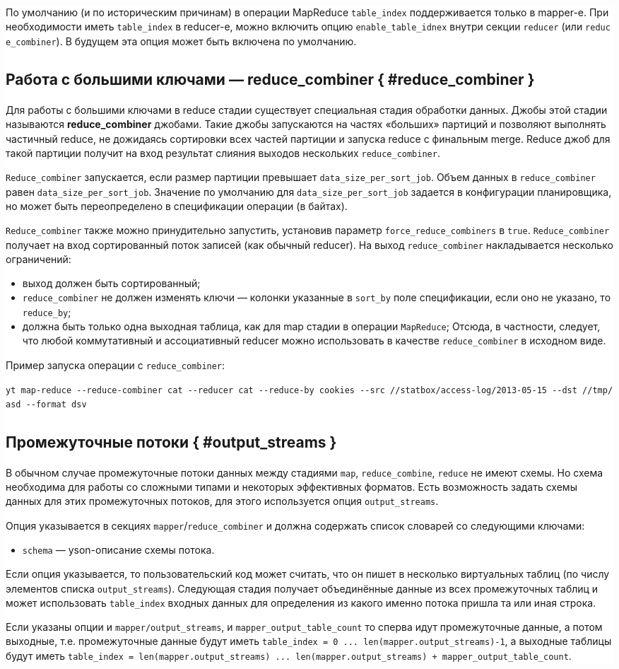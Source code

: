 По умолчанию (и по историческим причинам) в операции MapReduce `table_index` поддерживается только в mapper-е. При необходимости иметь `table_index` в reducer-е, можно включить опцию `enable_table_idnex` внутри секции `reducer` (или `reduce_combiner`). В будущем эта опция может быть включена по умолчанию. 

## Работа с большими ключами — reduce_combiner { #reduce_combiner }

Для работы с большими ключами в reduce стадии существует специальная стадия обработки данных. Джобы этой стадии называются **reduce_combiner** джобами. Такие джобы запускаются на частях «больших» партиций и позволяют выполнять частичный reduce, не дожидаясь сортировки всех частей партиции и запуска reduce с финальным merge. Reduce джоб для такой партиции получит на вход результат слияния выходов нескольких `reduce_combiner`.

`Reduce_combiner` запускается, если размер партиции превышает `data_size_per_sort_job`. Объем данных в `reduce_combiner` равен `data_size_per_sort_job`. Значение по умолчанию для `data_size_per_sort_job` задается в конфигурации планировщика, но может быть переопределено в спецификации операции (в байтах).

`Reduce_combiner` также можно принудительно запустить, установив параметр `force_reduce_combiners` в `true`. `Reduce_combiner` получает на вход сортированный поток записей (как обычный reducer). На выход `reduce_combiner` накладывается несколько ограничений:

* выход должен быть сортированный;
* `reduce_combiner` не должен изменять ключи — колонки указанные в `sort_by` поле спецификации, если оно не указано, то `reduce_by`;
* должна быть только одна выходная таблица, как для map стадии в операции `MapReduce`; 
Отсюда, в частности, следует, что любой коммутативный и ассоциативный reducer можно использовать в качестве `reduce_combiner` в исходном виде.

Пример запуска операции с `reduce_combiner`:

```
yt map-reduce --reduce-combiner cat --reducer cat --reduce-by cookies --src //statbox/access-log/2013-05-15 --dst //tmp/asd --format dsv
```

## Промежуточные потоки { #output_streams }

В обычном случае промежуточные потоки данных между стадиями `map`, `reduce_combine`, `reduce` не имеют схемы. Но схема необходима для работы со сложными типами и некоторых эффективных форматов. Есть возможность задать схемы данных для этих промежуточных потоков, для этого используется опция `output_streams`.

Опция указывается в секциях `mapper`/`reduce_combiner` и должна содержать список словарей со следующими ключами:
  * `schema` —  yson-описание схемы потока.

Если опция указывается, то пользовательский код может считать, что он пишет в несколько виртуальных таблиц (по числу элементов списка `output_streams`). Следующая стадия получает объединённые данные из всех промежуточных таблиц и может использовать `table_index` входных данных для определения из какого именно потока пришла та или иная строка.

Если указаны опции и `mapper/output_streams`, и `mapper_output_table_count` то сперва идут промежуточные данные, а потом выходные, т.е. промежуточные данные будут иметь `table_index = 0 ... len(mapper.output_streams)-1`, а выходные таблицы будут иметь `table_index = len(mapper.output_streams) ... len(mapper.output_streams) + mapper_output_table_count`.
